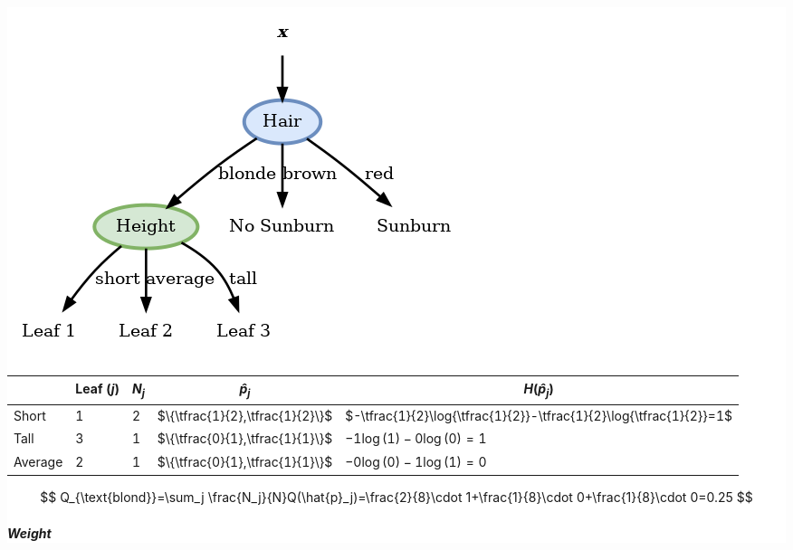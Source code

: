 
![](./output/ex_5_2_node_1_1_height.png)

</div>

<div style="direction:ltr">


|         | Leaf ($j$) | $N_j$ | $\hat{p}_j$                     | $H(\hat{p}_j)$                                               |
| ------- | ---------- | ----- | ------------------------------- | ------------------------------------------------------------ |
| Short   | 1          | 2     | $\{\tfrac{1}{2},\tfrac{1}{2}\}$ | $-\tfrac{1}{2}\log{\tfrac{1}{2}}-\tfrac{1}{2}\log{\tfrac{1}{2}}=1$ |
| Tall    | 3          | 1     | $\{\tfrac{0}{1},\tfrac{1}{1}\}$ | $-1\log(1)-0\log(0)=1$                                       |
| Average | 2          | 1     | $\{\tfrac{0}{1},\tfrac{1}{1}\}$ | $-0\log(0)-1\log(1)=0$                                       |

</div>

$$
Q_{\text{blond}}=\sum_j \frac{N_j}{N}Q(\hat{p}_j)=\frac{2}{8}\cdot 1+\frac{1}{8}\cdot 0+\frac{1}{8}\cdot 0=0.25
$$

</section><section>

##### Weight

<div class="imgbox no-shadow">

